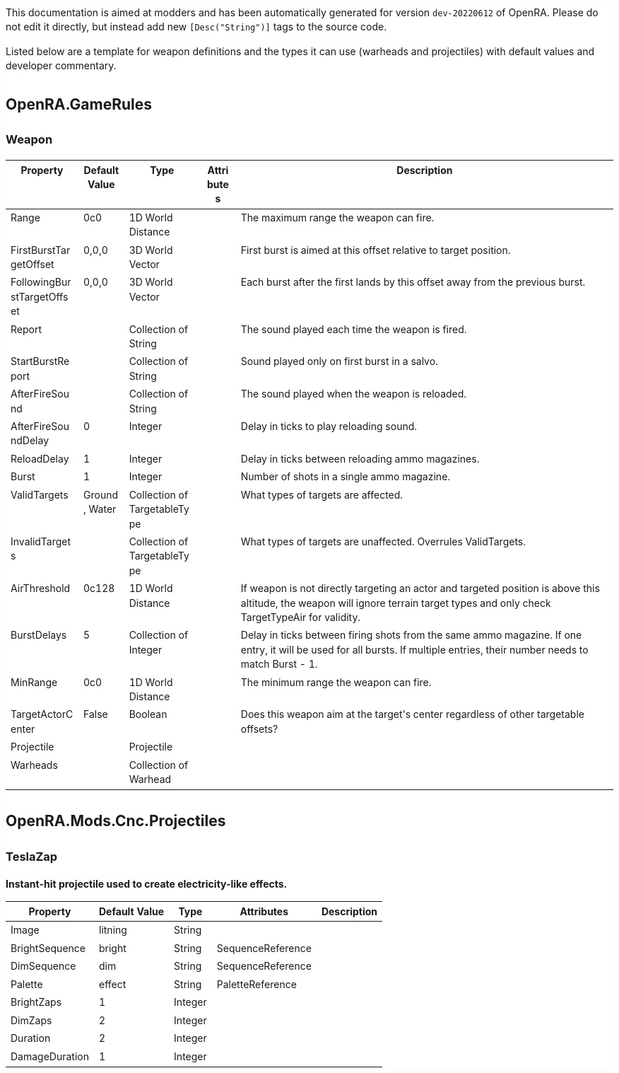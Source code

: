 This documentation is aimed at modders and has been automatically generated for version `dev-20220612` of OpenRA. Please do not edit it directly, but instead add new `[Desc("String")]` tags to the source code.

Listed below are a template for weapon definitions and the types it can use (warheads and projectiles) with default values and developer commentary.

## OpenRA.GameRules

### Weapon

| Property | Default Value | Type | Attributes | Description |
| -------- | ------------- | ---- | ---------- | ----------- |
| Range | 0c0 | 1D World Distance |  | The maximum range the weapon can fire. |
| FirstBurstTargetOffset | 0,0,0 | 3D World Vector |  | First burst is aimed at this offset relative to target position. |
| FollowingBurstTargetOffset | 0,0,0 | 3D World Vector |  | Each burst after the first lands by this offset away from the previous burst. |
| Report |  | Collection of String |  | The sound played each time the weapon is fired. |
| StartBurstReport |  | Collection of String |  | Sound played only on first burst in a salvo. |
| AfterFireSound |  | Collection of String |  | The sound played when the weapon is reloaded. |
| AfterFireSoundDelay | 0 | Integer |  | Delay in ticks to play reloading sound. |
| ReloadDelay | 1 | Integer |  | Delay in ticks between reloading ammo magazines. |
| Burst | 1 | Integer |  | Number of shots in a single ammo magazine. |
| ValidTargets | Ground, Water | Collection of TargetableType |  | What types of targets are affected. |
| InvalidTargets |  | Collection of TargetableType |  | What types of targets are unaffected. Overrules ValidTargets. |
| AirThreshold | 0c128 | 1D World Distance |  | If weapon is not directly targeting an actor and targeted position is above this altitude, the weapon will ignore terrain target types and only check TargetTypeAir for validity. |
| BurstDelays | 5 | Collection of Integer |  | Delay in ticks between firing shots from the same ammo magazine. If one entry, it will be used for all bursts. If multiple entries, their number needs to match Burst - 1. |
| MinRange | 0c0 | 1D World Distance |  | The minimum range the weapon can fire. |
| TargetActorCenter | False | Boolean |  | Does this weapon aim at the target's center regardless of other targetable offsets? |
| Projectile |  | Projectile |  |  |
| Warheads |  | Collection of Warhead |  |  |

## OpenRA.Mods.Cnc.Projectiles

### TeslaZap
**Instant-hit projectile used to create electricity-like effects.**

| Property | Default Value | Type | Attributes | Description |
| -------- | ------------- | ---- | ---------- | ----------- |
| Image | litning | String |  |  |
| BrightSequence | bright | String | SequenceReference |  |
| DimSequence | dim | String | SequenceReference |  |
| Palette | effect | String | PaletteReference |  |
| BrightZaps | 1 | Integer |  |  |
| DimZaps | 2 | Integer |  |  |
| Duration | 2 | Integer |  |  |
| DamageDuration | 1 | Integer |  |  |